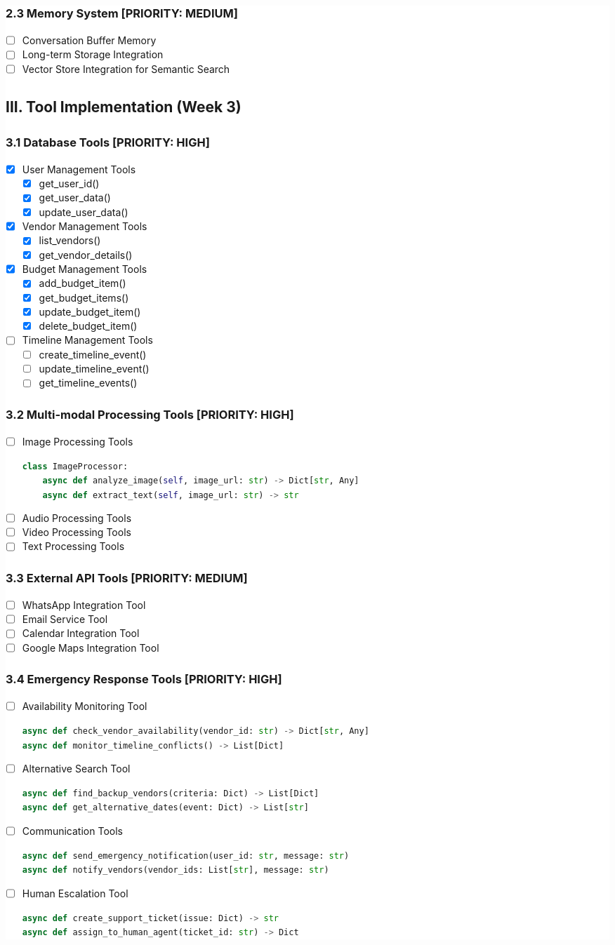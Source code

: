 ### 2.3 Memory System [PRIORITY: MEDIUM]
- [ ] Conversation Buffer Memory
- [ ] Long-term Storage Integration
- [ ] Vector Store Integration for Semantic Search

## III. Tool Implementation (Week 3)

### 3.1 Database Tools [PRIORITY: HIGH]
- [x] User Management Tools
  - [x] get_user_id()
  - [x] get_user_data()
  - [x] update_user_data()
- [x] Vendor Management Tools
  - [x] list_vendors()
  - [x] get_vendor_details()
- [x] Budget Management Tools
  - [x] add_budget_item()
  - [x] get_budget_items()
  - [x] update_budget_item()
  - [x] delete_budget_item()
- [ ] Timeline Management Tools
  - [ ] create_timeline_event()
  - [ ] update_timeline_event()
  - [ ] get_timeline_events()

### 3.2 Multi-modal Processing Tools [PRIORITY: HIGH]
- [ ] Image Processing Tools
  ```python
  class ImageProcessor:
      async def analyze_image(self, image_url: str) -> Dict[str, Any]
      async def extract_text(self, image_url: str) -> str
  ```
- [ ] Audio Processing Tools
- [ ] Video Processing Tools
- [ ] Text Processing Tools

### 3.3 External API Tools [PRIORITY: MEDIUM]
- [ ] WhatsApp Integration Tool
- [ ] Email Service Tool
- [ ] Calendar Integration Tool
- [ ] Google Maps Integration Tool

### 3.4 Emergency Response Tools [PRIORITY: HIGH]
- [ ] Availability Monitoring Tool
  ```python
  async def check_vendor_availability(vendor_id: str) -> Dict[str, Any]
  async def monitor_timeline_conflicts() -> List[Dict]
  ```
- [ ] Alternative Search Tool
  ```python
  async def find_backup_vendors(criteria: Dict) -> List[Dict]
  async def get_alternative_dates(event: Dict) -> List[str]
  ```
- [ ] Communication Tools
  ```python
  async def send_emergency_notification(user_id: str, message: str)
  async def notify_vendors(vendor_ids: List[str], message: str)
  ```
- [ ] Human Escalation Tool
  ```python
  async def create_support_ticket(issue: Dict) -> str
  async def assign_to_human_agent(ticket_id: str) -> Dict
  ```
